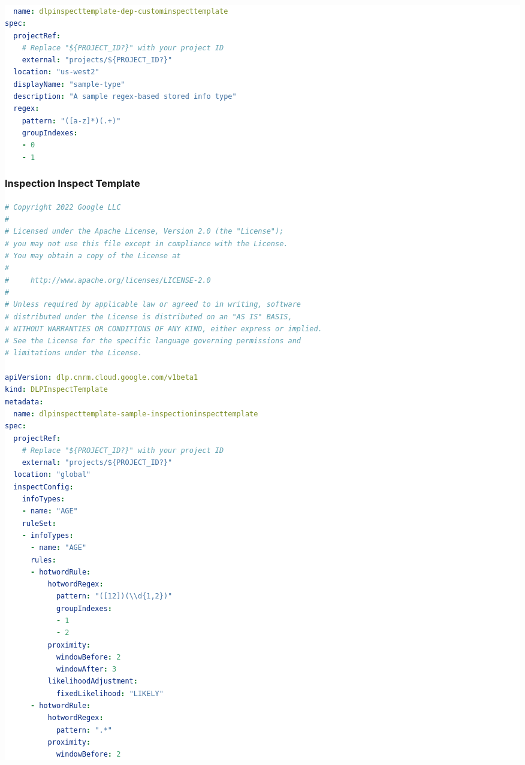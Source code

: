 ```yaml
  name: dlpinspecttemplate-dep-custominspecttemplate
spec:
  projectRef:
    # Replace "${PROJECT_ID?}" with your project ID
    external: "projects/${PROJECT_ID?}"
  location: "us-west2"
  displayName: "sample-type"
  description: "A sample regex-based stored info type"
  regex:
    pattern: "([a-z]*)(.+)"
    groupIndexes:
    - 0
    - 1
```

### Inspection Inspect Template
```yaml
# Copyright 2022 Google LLC
#
# Licensed under the Apache License, Version 2.0 (the "License");
# you may not use this file except in compliance with the License.
# You may obtain a copy of the License at
#
#     http://www.apache.org/licenses/LICENSE-2.0
#
# Unless required by applicable law or agreed to in writing, software
# distributed under the License is distributed on an "AS IS" BASIS,
# WITHOUT WARRANTIES OR CONDITIONS OF ANY KIND, either express or implied.
# See the License for the specific language governing permissions and
# limitations under the License.

apiVersion: dlp.cnrm.cloud.google.com/v1beta1
kind: DLPInspectTemplate
metadata:
  name: dlpinspecttemplate-sample-inspectioninspecttemplate
spec:
  projectRef:
    # Replace "${PROJECT_ID?}" with your project ID
    external: "projects/${PROJECT_ID?}"
  location: "global"
  inspectConfig:
    infoTypes:
    - name: "AGE"
    ruleSet:
    - infoTypes:
      - name: "AGE"
      rules:
      - hotwordRule:
          hotwordRegex:
            pattern: "([12])(\\d{1,2})"
            groupIndexes:
            - 1
            - 2
          proximity:
            windowBefore: 2
            windowAfter: 3
          likelihoodAdjustment:
            fixedLikelihood: "LIKELY"
      - hotwordRule:
          hotwordRegex:
            pattern: ".*"
          proximity:
            windowBefore: 2
```